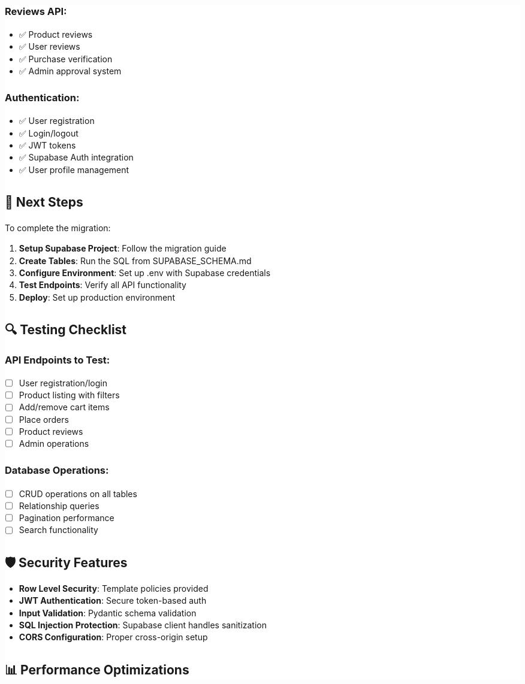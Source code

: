 ### Reviews API:
- ✅ Product reviews
- ✅ User reviews
- ✅ Purchase verification
- ✅ Admin approval system

### Authentication:
- ✅ User registration
- ✅ Login/logout
- ✅ JWT tokens
- ✅ Supabase Auth integration
- ✅ User profile management

## 🚀 Next Steps

To complete the migration:

1. **Setup Supabase Project**: Follow the migration guide
2. **Create Tables**: Run the SQL from SUPABASE_SCHEMA.md
3. **Configure Environment**: Set up .env with Supabase credentials
4. **Test Endpoints**: Verify all API functionality
5. **Deploy**: Set up production environment

## 🔍 Testing Checklist

### API Endpoints to Test:
- [ ] User registration/login
- [ ] Product listing with filters
- [ ] Add/remove cart items
- [ ] Place orders
- [ ] Product reviews
- [ ] Admin operations

### Database Operations:
- [ ] CRUD operations on all tables
- [ ] Relationship queries
- [ ] Pagination performance
- [ ] Search functionality

## 🛡️ Security Features

- **Row Level Security**: Template policies provided
- **JWT Authentication**: Secure token-based auth
- **Input Validation**: Pydantic schema validation
- **SQL Injection Protection**: Supabase client handles sanitization
- **CORS Configuration**: Proper cross-origin setup

## 📊 Performance Optimizations
